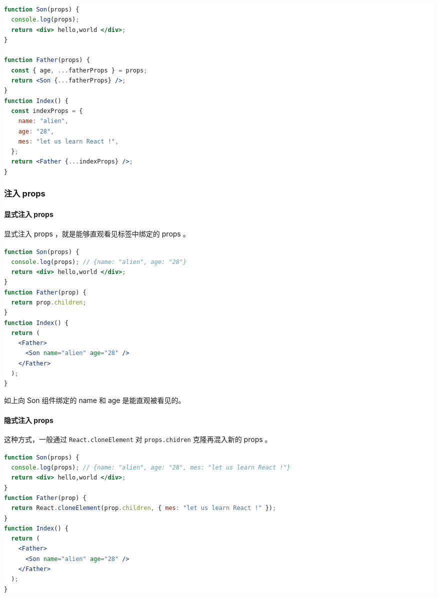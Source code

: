```jsx
function Son(props) {
  console.log(props);
  return <div> hello,world </div>;
}

function Father(props) {
  const { age, ...fatherProps } = props;
  return <Son {...fatherProps} />;
}
function Index() {
  const indexProps = {
    name: "alien",
    age: "28",
    mes: "let us learn React !",
  };
  return <Father {...indexProps} />;
}
```

### 注入 props

#### 显式注入 props

显式注入 props ，就是能够直观看见标签中绑定的 props 。

```jsx
function Son(props) {
  console.log(props); // {name: "alien", age: "28"}
  return <div> hello,world </div>;
}
function Father(prop) {
  return prop.children;
}
function Index() {
  return (
    <Father>
      <Son name="alien" age="28" />
    </Father>
  );
}
```

如上向 Son 组件绑定的 name 和 age 是能直观被看见的。

#### 隐式注入 props

这种方式，一般通过 `React.cloneElement` 对 `props.chidren` 克隆再混入新的 props 。

```jsx
function Son(props) {
  console.log(props); // {name: "alien", age: "28", mes: "let us learn React !"}
  return <div> hello,world </div>;
}
function Father(prop) {
  return React.cloneElement(prop.children, { mes: "let us learn React !" });
}
function Index() {
  return (
    <Father>
      <Son name="alien" age="28" />
    </Father>
  );
}
```
